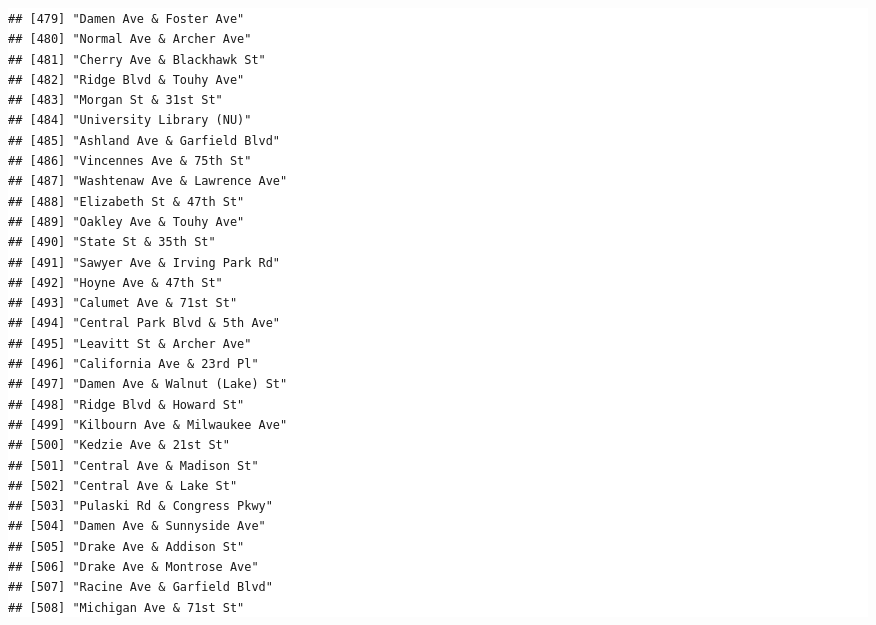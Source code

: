     ## [479] "Damen Ave & Foster Ave"                               
    ## [480] "Normal Ave & Archer Ave"                              
    ## [481] "Cherry Ave & Blackhawk St"                            
    ## [482] "Ridge Blvd & Touhy Ave"                               
    ## [483] "Morgan St & 31st St"                                  
    ## [484] "University Library (NU)"                              
    ## [485] "Ashland Ave & Garfield Blvd"                          
    ## [486] "Vincennes Ave & 75th St"                              
    ## [487] "Washtenaw Ave & Lawrence Ave"                         
    ## [488] "Elizabeth St & 47th St"                               
    ## [489] "Oakley Ave & Touhy Ave"                               
    ## [490] "State St & 35th St"                                   
    ## [491] "Sawyer Ave & Irving Park Rd"                          
    ## [492] "Hoyne Ave & 47th St"                                  
    ## [493] "Calumet Ave & 71st St"                                
    ## [494] "Central Park Blvd & 5th Ave"                          
    ## [495] "Leavitt St & Archer Ave"                              
    ## [496] "California Ave & 23rd Pl"                             
    ## [497] "Damen Ave & Walnut (Lake) St"                         
    ## [498] "Ridge Blvd & Howard St"                               
    ## [499] "Kilbourn Ave & Milwaukee Ave"                         
    ## [500] "Kedzie Ave & 21st St"                                 
    ## [501] "Central Ave & Madison St"                             
    ## [502] "Central Ave & Lake St"                                
    ## [503] "Pulaski Rd & Congress Pkwy"                           
    ## [504] "Damen Ave & Sunnyside Ave"                            
    ## [505] "Drake Ave & Addison St"                               
    ## [506] "Drake Ave & Montrose Ave"                             
    ## [507] "Racine Ave & Garfield Blvd"                           
    ## [508] "Michigan Ave & 71st St"                               